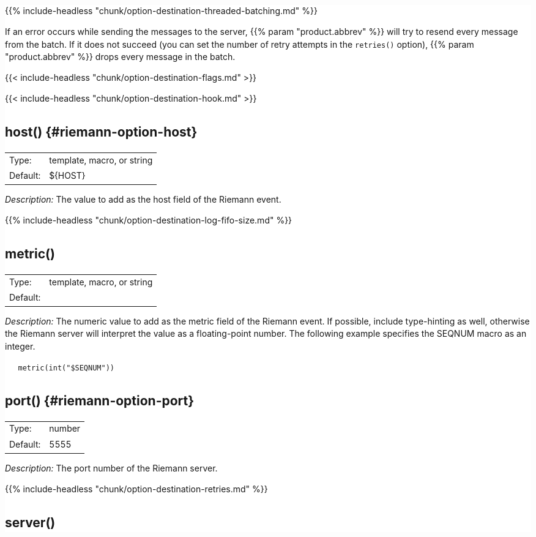 
{{% include-headless "chunk/option-destination-threaded-batching.md" %}}

If an error occurs while sending the messages to the server, {{% param "product.abbrev" %}} will try to resend every message from the batch. If it does not succeed (you can set the number of retry attempts in the `retries()` option), {{% param "product.abbrev" %}} drops every message in the batch.

{{< include-headless "chunk/option-destination-flags.md" >}}

{{< include-headless "chunk/option-destination-hook.md" >}}

## host() {#riemann-option-host}

|          |                            |
| -------- | -------------------------- |
| Type:    | template, macro, or string |
| Default: | ${HOST}                    |

*Description:* The value to add as the host field of the Riemann event.

{{% include-headless "chunk/option-destination-log-fifo-size.md" %}}

## metric()

|          |                            |
| -------- | -------------------------- |
| Type:    | template, macro, or string |
| Default: |                            |

*Description:* The numeric value to add as the metric field of the Riemann event. If possible, include type-hinting as well, otherwise the Riemann server will interpret the value as a floating-point number. The following example specifies the SEQNUM macro as an integer.

```shell
   metric(int("$SEQNUM"))
```


## port() {#riemann-option-port}

|          |        |
| -------- | ------ |
| Type:    | number |
| Default: | 5555   |

*Description:* The port number of the Riemann server.

{{% include-headless "chunk/option-destination-retries.md" %}}



## server()

